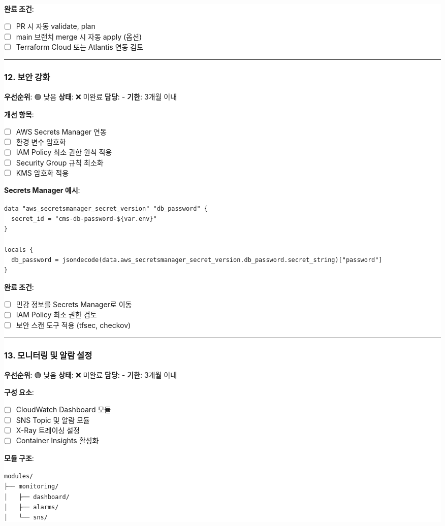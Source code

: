 **완료 조건**:
- [ ] PR 시 자동 validate, plan
- [ ] main 브랜치 merge 시 자동 apply (옵션)
- [ ] Terraform Cloud 또는 Atlantis 연동 검토

---

### 12. 보안 강화
**우선순위**: 🟢 낮음
**상태**: ❌ 미완료
**담당**: -
**기한**: 3개월 이내

**개선 항목**:
- [ ] AWS Secrets Manager 연동
- [ ] 환경 변수 암호화
- [ ] IAM Policy 최소 권한 원칙 적용
- [ ] Security Group 규칙 최소화
- [ ] KMS 암호화 적용

**Secrets Manager 예시**:
```hcl
data "aws_secretsmanager_secret_version" "db_password" {
  secret_id = "cms-db-password-${var.env}"
}

locals {
  db_password = jsondecode(data.aws_secretsmanager_secret_version.db_password.secret_string)["password"]
}
```

**완료 조건**:
- [ ] 민감 정보를 Secrets Manager로 이동
- [ ] IAM Policy 최소 권한 검토
- [ ] 보안 스캔 도구 적용 (tfsec, checkov)

---

### 13. 모니터링 및 알람 설정
**우선순위**: 🟢 낮음
**상태**: ❌ 미완료
**담당**: -
**기한**: 3개월 이내

**구성 요소**:
- [ ] CloudWatch Dashboard 모듈
- [ ] SNS Topic 및 알람 모듈
- [ ] X-Ray 트레이싱 설정
- [ ] Container Insights 활성화

**모듈 구조**:
```
modules/
├── monitoring/
│   ├── dashboard/
│   ├── alarms/
│   └── sns/
```
